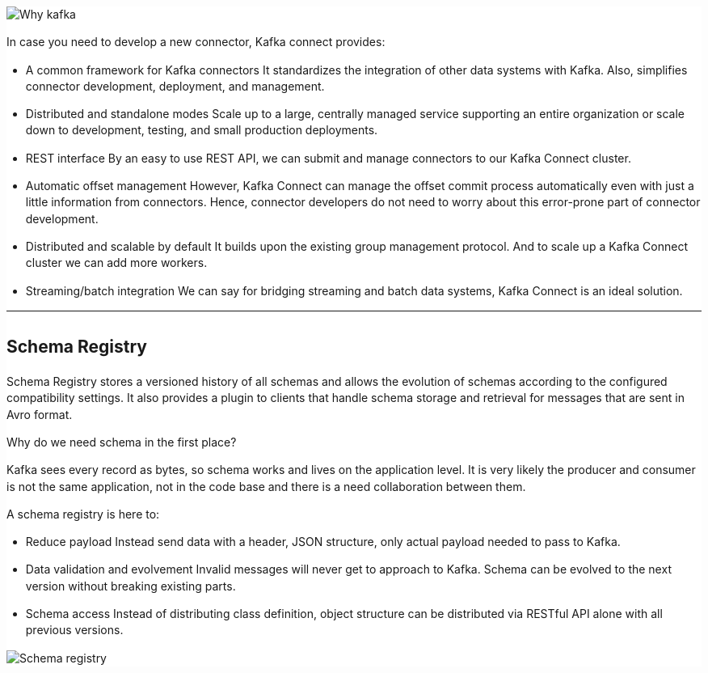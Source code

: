 

<img src="https://www.confluent.io/wp-content/uploads/Picture1-1.png" alt="Why kafka" width=600px/>

In case you need to develop a new connector, Kafka connect provides:

* A common framework for Kafka connectors
It standardizes the integration of other data systems with Kafka. Also, simplifies connector development, deployment, and management.

* Distributed and standalone modes
Scale up to a large, centrally managed service supporting an entire organization or scale down to development, testing, and small production deployments.

* REST interface
By an easy to use REST API, we can submit and manage connectors to our Kafka Connect cluster.

* Automatic offset management
However, Kafka Connect can manage the offset commit process automatically even with just a little information from connectors. Hence, connector developers do not need to worry about this error-prone part of connector development.

* Distributed and scalable by default
It builds upon the existing group management protocol. And to scale up a Kafka Connect cluster we can add more workers.

* Streaming/batch integration
We can say for bridging streaming and batch data systems, Kafka Connect is an ideal solution.

---
## Schema Registry

Schema Registry stores a versioned history of all schemas and allows the evolution of schemas according to the configured compatibility settings. It also provides a plugin to clients that handle schema storage and retrieval for messages that are sent in Avro format.

Why do we need schema in the first place?

Kafka sees every record as bytes, so schema works and lives on the application level. It is very likely the producer and consumer is not the same application, not in the code base and there is a need collaboration between them.

A schema registry is here to:

* Reduce payload
Instead send data with a header, JSON structure, only actual payload needed to pass to Kafka.

* Data validation and evolvement
Invalid messages will never get to approach to Kafka. Schema can be evolved to the next version without breaking existing parts.

* Schema access
Instead of distributing class definition, object structure can be distributed via RESTful API alone with all previous versions.


<img src="https://www.confluent.io/wp-content/uploads/dwg_SchemaReg_howitworks.png" alt="Schema registry" width=600px/>
